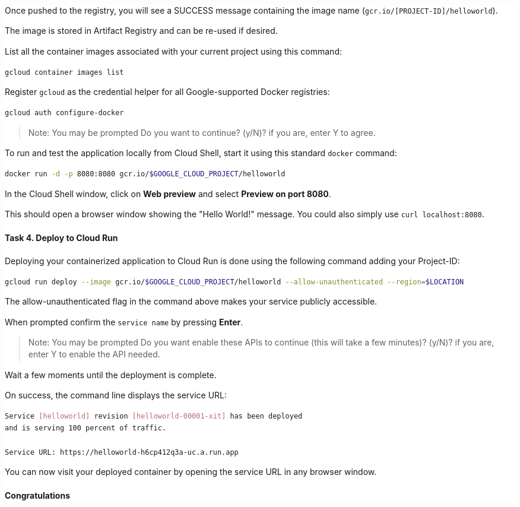 Once pushed to the registry, you will see a SUCCESS message containing the image name (`gcr.io/[PROJECT-ID]/helloworld`).

The image is stored in Artifact Registry and can be re-used if desired.

List all the container images associated with your current project using this command:

```bash
gcloud container images list
```

Register `gcloud` as the credential helper for all Google-supported Docker registries:

```bash
gcloud auth configure-docker
```

> Note: You may be prompted Do you want to continue? (y/N)? if you are, enter Y to agree.

To run and test the application locally from Cloud Shell, start it using this standard `docker` command:

```bash
docker run -d -p 8080:8080 gcr.io/$GOOGLE_CLOUD_PROJECT/helloworld
```

In the Cloud Shell window, click on **Web preview** and select **Preview on port 8080**.

This should open a browser window showing the "Hello World!" message. You could also simply use `curl localhost:8080`.

#### Task 4. Deploy to Cloud Run

Deploying your containerized application to Cloud Run is done using the following command adding your Project-ID:

```bash
gcloud run deploy --image gcr.io/$GOOGLE_CLOUD_PROJECT/helloworld --allow-unauthenticated --region=$LOCATION
```

The allow-unauthenticated flag in the command above makes your service publicly accessible.

When prompted confirm the `service name` by pressing **Enter**.

> Note: You may be prompted Do you want enable these APIs to continue (this will take a few minutes)? (y/N)? if you are, enter Y to enable the API needed.

Wait a few moments until the deployment is complete.

On success, the command line displays the service URL:

```bash
Service [helloworld] revision [helloworld-00001-xit] has been deployed
and is serving 100 percent of traffic.

Service URL: https://helloworld-h6cp412q3a-uc.a.run.app
```

You can now visit your deployed container by opening the service URL in any browser window.

#### Congratulations
